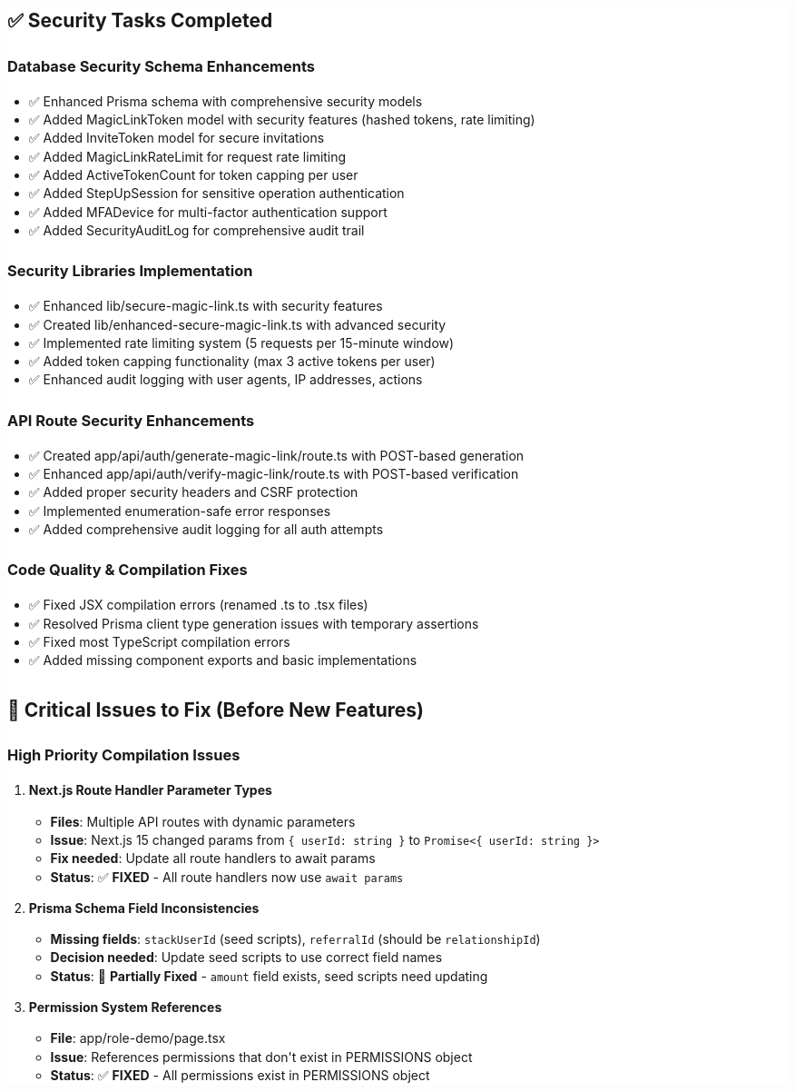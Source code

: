 ## ✅ Security Tasks Completed

### Database Security Schema Enhancements
- ✅ Enhanced Prisma schema with comprehensive security models
- ✅ Added MagicLinkToken model with security features (hashed tokens, rate limiting)
- ✅ Added InviteToken model for secure invitations
- ✅ Added MagicLinkRateLimit for request rate limiting
- ✅ Added ActiveTokenCount for token capping per user
- ✅ Added StepUpSession for sensitive operation authentication
- ✅ Added MFADevice for multi-factor authentication support
- ✅ Added SecurityAuditLog for comprehensive audit trail

### Security Libraries Implementation
- ✅ Enhanced lib/secure-magic-link.ts with security features
- ✅ Created lib/enhanced-secure-magic-link.ts with advanced security
- ✅ Implemented rate limiting system (5 requests per 15-minute window)
- ✅ Added token capping functionality (max 3 active tokens per user)
- ✅ Enhanced audit logging with user agents, IP addresses, actions

### API Route Security Enhancements
- ✅ Created app/api/auth/generate-magic-link/route.ts with POST-based generation
- ✅ Enhanced app/api/auth/verify-magic-link/route.ts with POST-based verification
- ✅ Added proper security headers and CSRF protection
- ✅ Implemented enumeration-safe error responses
- ✅ Added comprehensive audit logging for all auth attempts

### Code Quality & Compilation Fixes
- ✅ Fixed JSX compilation errors (renamed .ts to .tsx files)
- ✅ Resolved Prisma client type generation issues with temporary assertions
- ✅ Fixed most TypeScript compilation errors
- ✅ Added missing component exports and basic implementations

## 🔧 Critical Issues to Fix (Before New Features)

### High Priority Compilation Issues

1. **Next.js Route Handler Parameter Types**
   - **Files**: Multiple API routes with dynamic parameters
   - **Issue**: Next.js 15 changed params from `{ userId: string }` to `Promise<{ userId: string }>`
   - **Fix needed**: Update all route handlers to await params
   - **Status**: ✅ **FIXED** - All route handlers now use `await params`

2. **Prisma Schema Field Inconsistencies**
   - **Missing fields**: `stackUserId` (seed scripts), `referralId` (should be `relationshipId`)
   - **Decision needed**: Update seed scripts to use correct field names
   - **Status**: 🔶 **Partially Fixed** - `amount` field exists, seed scripts need updating

3. **Permission System References**
   - **File**: app/role-demo/page.tsx
   - **Issue**: References permissions that don't exist in PERMISSIONS object
   - **Status**: ✅ **FIXED** - All permissions exist in PERMISSIONS object
